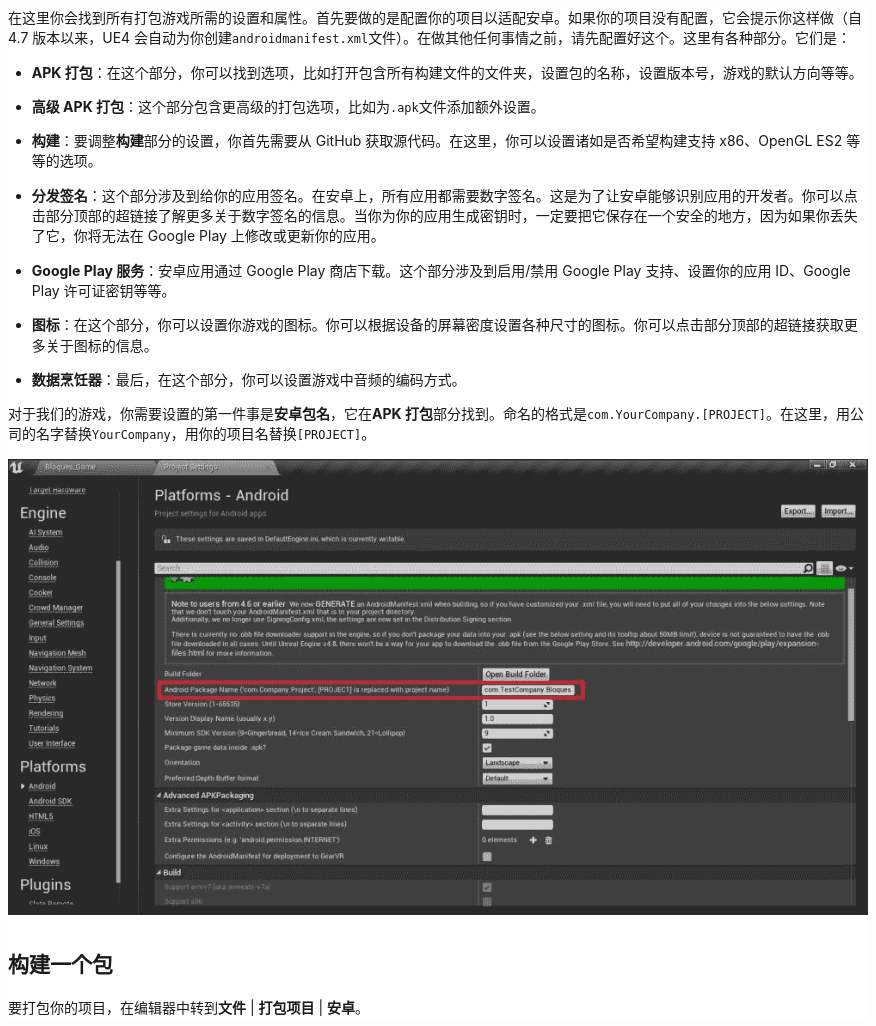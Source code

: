在这里你会找到所有打包游戏所需的设置和属性。首先要做的是配置你的项目以适配安卓。如果你的项目没有配置，它会提示你这样做（自 4.7 版本以来，UE4 会自动为你创建`androidmanifest.xml`文件）。在做其他任何事情之前，请先配置好这个。这里有各种部分。它们是：

+   **APK 打包**：在这个部分，你可以找到选项，比如打开包含所有构建文件的文件夹，设置包的名称，设置版本号，游戏的默认方向等等。

+   **高级 APK 打包**：这个部分包含更高级的打包选项，比如为`.apk`文件添加额外设置。

+   **构建**：要调整**构建**部分的设置，你首先需要从 GitHub 获取源代码。在这里，你可以设置诸如是否希望构建支持 x86、OpenGL ES2 等等的选项。

+   **分发签名**：这个部分涉及到给你的应用签名。在安卓上，所有应用都需要数字签名。这是为了让安卓能够识别应用的开发者。你可以点击部分顶部的超链接了解更多关于数字签名的信息。当你为你的应用生成密钥时，一定要把它保存在一个安全的地方，因为如果你丢失了它，你将无法在 Google Play 上修改或更新你的应用。

+   **Google Play 服务**：安卓应用通过 Google Play 商店下载。这个部分涉及到启用/禁用 Google Play 支持、设置你的应用 ID、Google Play 许可证密钥等等。

+   **图标**：在这个部分，你可以设置你游戏的图标。你可以根据设备的屏幕密度设置各种尺寸的图标。你可以点击部分顶部的超链接获取更多关于图标的信息。

+   **数据烹饪器**：最后，在这个部分，你可以设置游戏中音频的编码方式。

对于我们的游戏，你需要设置的第一件事是**安卓包名**，它在**APK 打包**部分找到。命名的格式是`com.YourCompany.[PROJECT]`。在这里，用公司的名字替换`YourCompany`，用你的项目名替换`[PROJECT]`。

![安卓应用程序设置](img/image00425.jpeg)

## 构建一个包

要打包你的项目，在编辑器中转到**文件** | **打包项目** | **安卓**。
